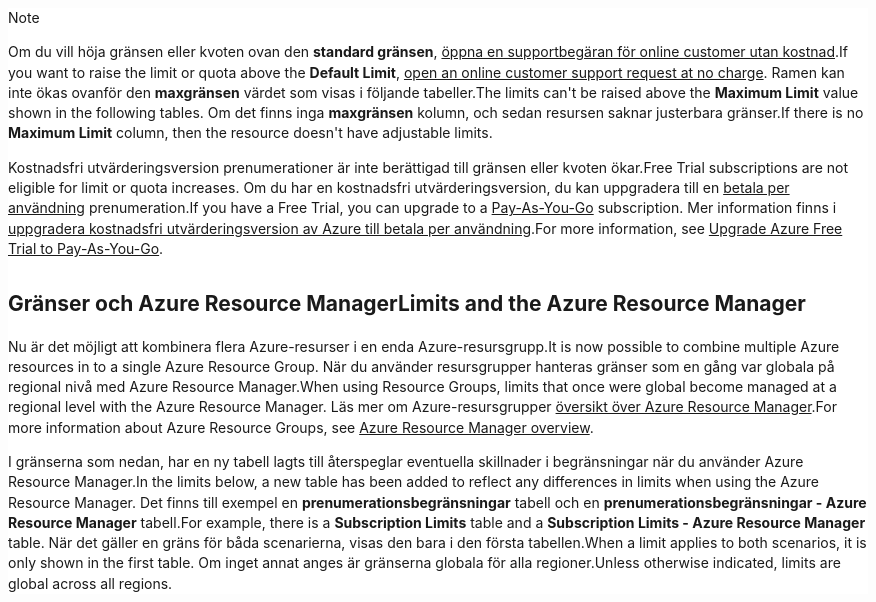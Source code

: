 > [!NOTE]
> <span data-ttu-id="79992-111">Om du vill höja gränsen eller kvoten ovan den **standard gränsen**, [öppna en supportbegäran för online customer utan kostnad](azure-supportability/resource-manager-core-quotas-request.md).</span><span class="sxs-lookup"><span data-stu-id="79992-111">If you want to raise the limit or quota above the **Default Limit**, [open an online customer support request at no charge](azure-supportability/resource-manager-core-quotas-request.md).</span></span> <span data-ttu-id="79992-112">Ramen kan inte ökas ovanför den **maxgränsen** värdet som visas i följande tabeller.</span><span class="sxs-lookup"><span data-stu-id="79992-112">The limits can't be raised above the **Maximum Limit** value shown in the following tables.</span></span> <span data-ttu-id="79992-113">Om det finns inga **maxgränsen** kolumn, och sedan resursen saknar justerbara gränser.</span><span class="sxs-lookup"><span data-stu-id="79992-113">If there is no **Maximum Limit** column, then the resource doesn't have adjustable limits.</span></span> 
> 
> <span data-ttu-id="79992-114">Kostnadsfri utvärderingsversion prenumerationer är inte berättigad till gränsen eller kvoten ökar.</span><span class="sxs-lookup"><span data-stu-id="79992-114">Free Trial subscriptions are not eligible for limit or quota increases.</span></span> <span data-ttu-id="79992-115">Om du har en kostnadsfri utvärderingsversion, du kan uppgradera till en [betala per användning](https://azure.microsoft.com/offers/ms-azr-0003p/) prenumeration.</span><span class="sxs-lookup"><span data-stu-id="79992-115">If you have a Free Trial, you can upgrade to a [Pay-As-You-Go](https://azure.microsoft.com/offers/ms-azr-0003p/) subscription.</span></span> <span data-ttu-id="79992-116">Mer information finns i [uppgradera kostnadsfri utvärderingsversion av Azure till betala per användning](billing/billing-upgrade-azure-subscription.md).</span><span class="sxs-lookup"><span data-stu-id="79992-116">For more information, see [Upgrade Azure Free Trial to Pay-As-You-Go](billing/billing-upgrade-azure-subscription.md).</span></span>
> 

## <a name="limits-and-the-azure-resource-manager"></a><span data-ttu-id="79992-117">Gränser och Azure Resource Manager</span><span class="sxs-lookup"><span data-stu-id="79992-117">Limits and the Azure Resource Manager</span></span>
<span data-ttu-id="79992-118">Nu är det möjligt att kombinera flera Azure-resurser i en enda Azure-resursgrupp.</span><span class="sxs-lookup"><span data-stu-id="79992-118">It is now possible to combine multiple Azure resources in to a single Azure Resource Group.</span></span> <span data-ttu-id="79992-119">När du använder resursgrupper hanteras gränser som en gång var globala på regional nivå med Azure Resource Manager.</span><span class="sxs-lookup"><span data-stu-id="79992-119">When using Resource Groups, limits that once were global become managed at a regional level with the Azure Resource Manager.</span></span> <span data-ttu-id="79992-120">Läs mer om Azure-resursgrupper [översikt över Azure Resource Manager](azure-resource-manager/resource-group-overview.md).</span><span class="sxs-lookup"><span data-stu-id="79992-120">For more information about Azure Resource Groups, see [Azure Resource Manager overview](azure-resource-manager/resource-group-overview.md).</span></span>

<span data-ttu-id="79992-121">I gränserna som nedan, har en ny tabell lagts till återspeglar eventuella skillnader i begränsningar när du använder Azure Resource Manager.</span><span class="sxs-lookup"><span data-stu-id="79992-121">In the limits below, a new table has been added to reflect any differences in limits when using the Azure Resource Manager.</span></span> <span data-ttu-id="79992-122">Det finns till exempel en **prenumerationsbegränsningar** tabell och en **prenumerationsbegränsningar - Azure Resource Manager** tabell.</span><span class="sxs-lookup"><span data-stu-id="79992-122">For example, there is a **Subscription Limits** table and a **Subscription Limits - Azure Resource Manager** table.</span></span> <span data-ttu-id="79992-123">När det gäller en gräns för båda scenarierna, visas den bara i den första tabellen.</span><span class="sxs-lookup"><span data-stu-id="79992-123">When a limit applies to both scenarios, it is only shown in the first table.</span></span> <span data-ttu-id="79992-124">Om inget annat anges är gränserna globala för alla regioner.</span><span class="sxs-lookup"><span data-stu-id="79992-124">Unless otherwise indicated, limits are global across all regions.</span></span>
